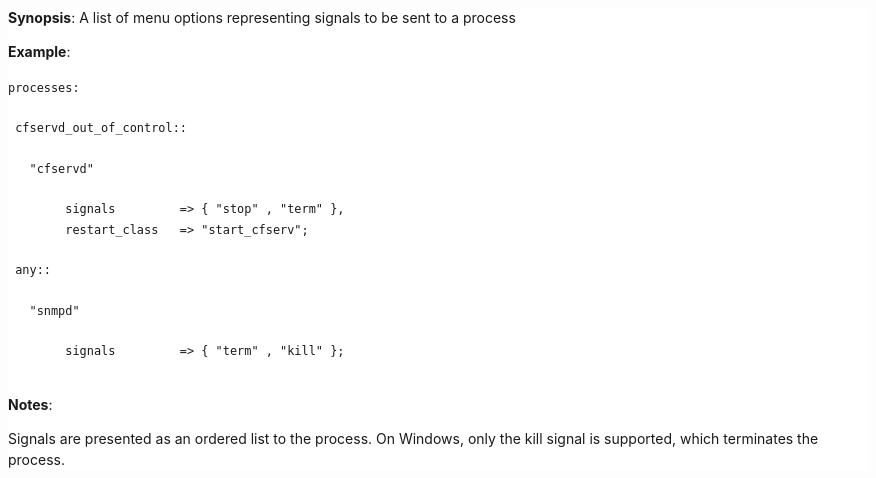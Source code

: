 **Synopsis**: A list of menu options representing signals to be sent to
a process

**Example**:  
   

```
processes:

 cfservd_out_of_control::

   "cfservd"

        signals         => { "stop" , "term" },
        restart_class   => "start_cfserv";

 any::

   "snmpd"

        signals         => { "term" , "kill" };
   
```

**Notes**:  
   

Signals are presented as an ordered list to the process. On Windows,
only the kill signal is supported, which terminates the process.
